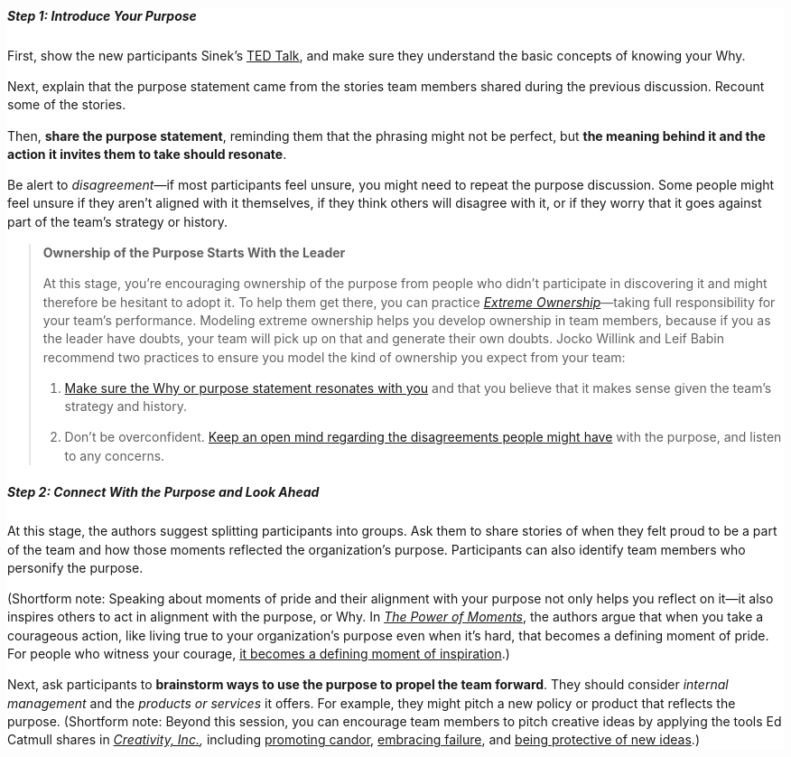 ##### Step 1: Introduce Your Purpose

First, show the new participants Sinek’s [TED Talk](https://www.youtube.com/watch?v=qp0HIF3SfI4), and make sure they understand the basic concepts of knowing your Why.

Next, explain that the purpose statement came from the stories team members shared during the previous discussion. Recount some of the stories.

Then, **share the purpose statement**, reminding them that the phrasing might not be perfect, but **the meaning behind it and the action it invites them to take should resonate**.

Be alert to _disagreement_—if most participants feel unsure, you might need to repeat the purpose discussion. Some people might feel unsure if they aren’t aligned with it themselves, if they think others will disagree with it, or if they worry that it goes against part of the team’s strategy or history.

> **Ownership of the Purpose Starts With the Leader**
> 
> At this stage, you’re encouraging ownership of the purpose from people who didn’t participate in discovering it and might therefore be hesitant to adopt it. To help them get there, you can practice _[Extreme Ownership](https://shortform.com/app/book/extreme-ownership)_—taking full responsibility for your team’s performance. Modeling extreme ownership helps you develop ownership in team members, because if you as the leader have doubts, your team will pick up on that and generate their own doubts. Jocko Willink and Leif Babin recommend two practices to ensure you model the kind of ownership you expect from your team:
> 
> 1. [Make sure the Why or purpose statement resonates with you](https://shortform.com/app/book/extreme-ownership/chapter-3) and that you believe that it makes sense given the team’s strategy and history.
>     
> 2. Don’t be overconfident. [Keep an open mind regarding the disagreements people might have](https://shortform.com/app/book/extreme-ownership/chapter-4) with the purpose, and listen to any concerns.
>     

##### Step 2: Connect With the Purpose and Look Ahead

At this stage, the authors suggest splitting participants into groups. Ask them to share stories of when they felt proud to be a part of the team and how those moments reflected the organization’s purpose. Participants can also identify team members who personify the purpose.

(Shortform note: Speaking about moments of pride and their alignment with your purpose not only helps you reflect on it—it also inspires others to act in alignment with the purpose, or Why. In _[The Power of Moments](https://shortform.com/app/book/the-power-of-moments)_, the authors argue that when you take a courageous action, like living true to your organization’s purpose even when it’s hard, that becomes a defining moment of pride. For people who witness your courage, [it becomes a defining moment of inspiration](https://shortform.com/app/book/the-power-of-moments/chapters-7-9#practicing-courage-brings-out-the-best-in-others).)

Next, ask participants to **brainstorm ways to use the purpose to propel the team forward**. They should consider _internal management_ and the _products or services_ it offers. For example, they might pitch a new policy or product that reflects the purpose. (Shortform note: Beyond this session, you can encourage team members to pitch creative ideas by applying the tools Ed Catmull shares in _[Creativity, Inc.](https://shortform.com/app/book/creativity-inc),_ including [promoting candor](https://shortform.com/app/book/creativity-inc/part-3#chapter-6-promoting-candor), [embracing failure](https://shortform.com/app/book/creativity-inc/part-3#chapter-7-embracing-failure), and [being protective of new ideas](https://shortform.com/app/book/creativity-inc/part-3#chapter-8-protecting-new-ideas).)
